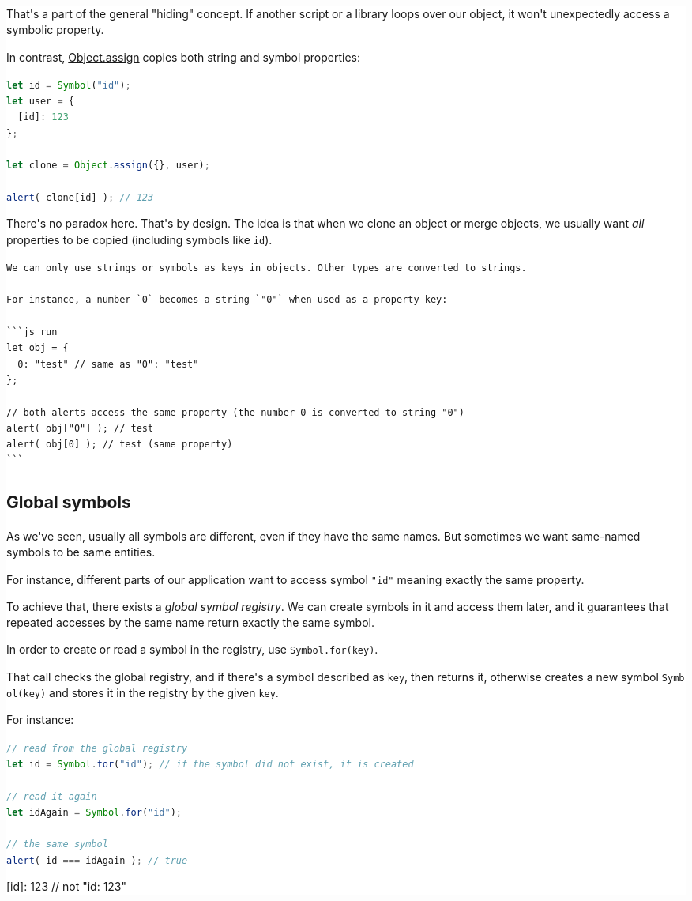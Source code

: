 That's a part of the general "hiding" concept. If another script or a library loops over our object, it won't unexpectedly access a symbolic property.

In contrast, [Object.assign](mdn:js/Object/assign) copies both string and symbol properties:

```js run
let id = Symbol("id");
let user = {
  [id]: 123
};

let clone = Object.assign({}, user);

alert( clone[id] ); // 123
```

There's no paradox here. That's by design. The idea is that when we clone an object or merge objects, we usually want *all* properties to be copied (including symbols like `id`).

````smart header="Property keys of other types are coerced to strings"
We can only use strings or symbols as keys in objects. Other types are converted to strings.

For instance, a number `0` becomes a string `"0"` when used as a property key:

```js run
let obj = {
  0: "test" // same as "0": "test"
};

// both alerts access the same property (the number 0 is converted to string "0")
alert( obj["0"] ); // test
alert( obj[0] ); // test (same property)
```
````

## Global symbols

As we've seen, usually all symbols are different, even if they have the same names. But sometimes we want same-named symbols to be same entities.

For instance, different parts of our application want to access symbol `"id"` meaning exactly the same property.

To achieve that, there exists a *global symbol registry*. We can create symbols in it and access them later, and it guarantees that repeated accesses by the same name return exactly the same symbol.

In order to create or read a symbol in the registry, use `Symbol.for(key)`.

That call checks the global registry, and if there's a symbol described as `key`, then returns it, otherwise creates a new symbol `Symbol(key)` and stores it in the registry by the given `key`.

For instance:

```js run
// read from the global registry
let id = Symbol.for("id"); // if the symbol did not exist, it is created

// read it again
let idAgain = Symbol.for("id");

// the same symbol
alert( id === idAgain ); // true
```


  [id]: 123 // not "id: 123"